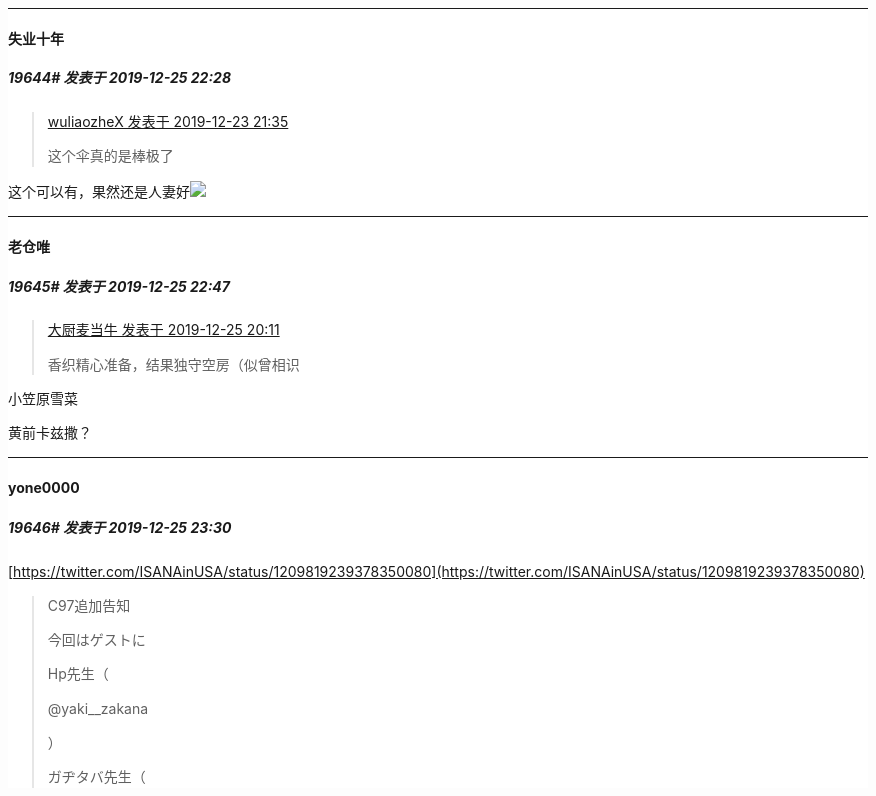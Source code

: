 


-----

####  失业十年  
##### 19644#       发表于 2019-12-25 22:28



<blockquote><a href="httphttps://bbs.saraba1st.com/2b/forum.php?mod=redirect&amp;goto=findpost&amp;pid=45962432&amp;ptid=1336553" target="_blank">wuliaozheX 发表于 2019-12-23 21:35</a>

这个伞真的是棒极了</blockquote>
这个可以有，果然还是人妻好<img src="https://static.saraba1st.com/image/smiley/face2017/074.png" referrerpolicy="no-referrer">







-----

####  老仓唯  
##### 19645#       发表于 2019-12-25 22:47



<blockquote><a href="httphttps://bbs.saraba1st.com/2b/forum.php?mod=redirect&amp;goto=findpost&amp;pid=45984414&amp;ptid=1336553" target="_blank">大厨麦当牛 发表于 2019-12-25 20:11</a>

香织精心准备，结果独守空房（似曾相识</blockquote>
小笠原雪菜

黄前卡兹撒？







-----

####  yone0000  
##### 19646#       发表于 2019-12-25 23:30



[https://twitter.com/ISANAinUSA/status/1209819239378350080](https://twitter.com/ISANAinUSA/status/1209819239378350080)
 <blockquote>C97追加告知


今回はゲストに

Hp先生（

@yaki__zakana

）

ガヂタバ先生（
